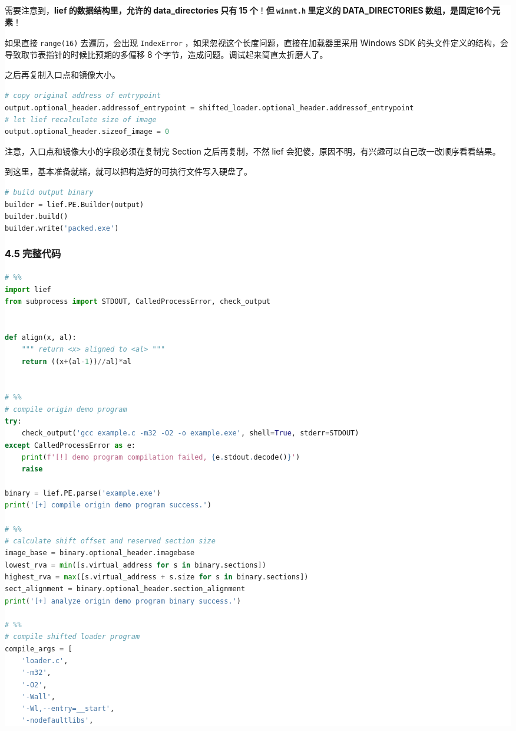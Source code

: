 需要注意到，**lief 的数据结构里，允许的 data_directories 只有 15 个**！**但 `winnt.h` 里定义的 DATA_DIRECTORIES 数组，是固定16个元素**！

如果直接 `range(16)` 去遍历，会出现 `IndexError` ，如果忽视这个长度问题，直接在加载器里采用 Windows SDK 的头文件定义的结构，会导致取节表指针的时候比预期的多偏移 8 个字节，造成问题。调试起来简直太折磨人了。

之后再复制入口点和镜像大小。

```python
# copy original address of entrypoint
output.optional_header.addressof_entrypoint = shifted_loader.optional_header.addressof_entrypoint
# let lief recalculate size of image
output.optional_header.sizeof_image = 0
```

注意，入口点和镜像大小的字段必须在复制完 Section 之后再复制，不然 lief 会犯傻，原因不明，有兴趣可以自己改一改顺序看看结果。

到这里，基本准备就绪，就可以把构造好的可执行文件写入硬盘了。

```python
# build output binary
builder = lief.PE.Builder(output)
builder.build()
builder.write('packed.exe')
```

### 4.5 完整代码

```python
# %%
import lief
from subprocess import STDOUT, CalledProcessError, check_output


def align(x, al):
    """ return <x> aligned to <al> """
    return ((x+(al-1))//al)*al


# %%
# compile origin demo program
try:
    check_output('gcc example.c -m32 -O2 -o example.exe', shell=True, stderr=STDOUT)
except CalledProcessError as e:
    print(f'[!] demo program compilation failed, {e.stdout.decode()}')
    raise

binary = lief.PE.parse('example.exe')
print('[+] compile origin demo program success.')

# %%
# calculate shift offset and reserved section size
image_base = binary.optional_header.imagebase
lowest_rva = min([s.virtual_address for s in binary.sections])
highest_rva = max([s.virtual_address + s.size for s in binary.sections])
sect_alignment = binary.optional_header.section_alignment
print('[+] analyze origin demo program binary success.')

# %%
# compile shifted loader program
compile_args = [
    'loader.c',
    '-m32',
    '-O2',
    '-Wall',
    '-Wl,--entry=__start',
    '-nodefaultlibs',
```